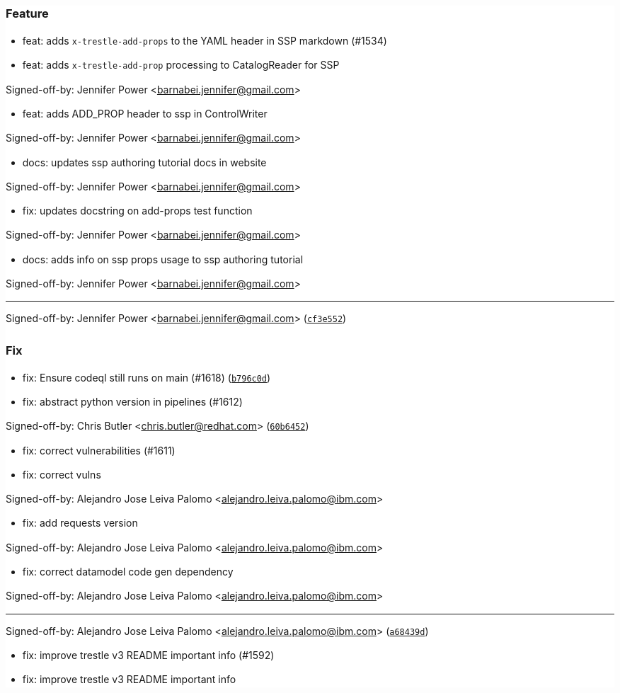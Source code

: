 ### Feature

* feat: adds `x-trestle-add-props` to the YAML header in SSP markdown (#1534)

* feat: adds `x-trestle-add-prop` processing to CatalogReader for SSP

Signed-off-by: Jennifer Power &lt;barnabei.jennifer@gmail.com&gt;

* feat: adds ADD_PROP header to ssp in ControlWriter

Signed-off-by: Jennifer Power &lt;barnabei.jennifer@gmail.com&gt;

* docs: updates ssp authoring tutorial docs in website

Signed-off-by: Jennifer Power &lt;barnabei.jennifer@gmail.com&gt;

* fix: updates docstring on add-props test function

Signed-off-by: Jennifer Power &lt;barnabei.jennifer@gmail.com&gt;

* docs: adds info on ssp props usage to ssp authoring tutorial

Signed-off-by: Jennifer Power &lt;barnabei.jennifer@gmail.com&gt;

---------

Signed-off-by: Jennifer Power &lt;barnabei.jennifer@gmail.com&gt; ([`cf3e552`](https://github.com/oscal-compass/compliance-trestle/commit/cf3e552061ecc11b78751a29b4a09f1f04c1d5b0))

### Fix

* fix: Ensure codeql still runs on main (#1618) ([`b796c0d`](https://github.com/oscal-compass/compliance-trestle/commit/b796c0ddf87f972d8fd86dcccd34b7998abd7fea))

* fix: abstract python version in pipelines (#1612)



Signed-off-by: Chris Butler &lt;chris.butler@redhat.com&gt; ([`60b6452`](https://github.com/oscal-compass/compliance-trestle/commit/60b64524b8ddec97cd1977177551e13f856e8f4d))

* fix: correct vulnerabilities (#1611)

* fix: correct vulns

Signed-off-by: Alejandro Jose Leiva Palomo &lt;alejandro.leiva.palomo@ibm.com&gt;

* fix: add requests version

Signed-off-by: Alejandro Jose Leiva Palomo &lt;alejandro.leiva.palomo@ibm.com&gt;

* fix: correct datamodel code gen dependency

Signed-off-by: Alejandro Jose Leiva Palomo &lt;alejandro.leiva.palomo@ibm.com&gt;

---------

Signed-off-by: Alejandro Jose Leiva Palomo &lt;alejandro.leiva.palomo@ibm.com&gt; ([`a68439d`](https://github.com/oscal-compass/compliance-trestle/commit/a68439daf05f5aac279de8dca59132d8b4e9af6a))

* fix: improve trestle v3 README important info (#1592)

* fix: improve trestle v3 README important info
